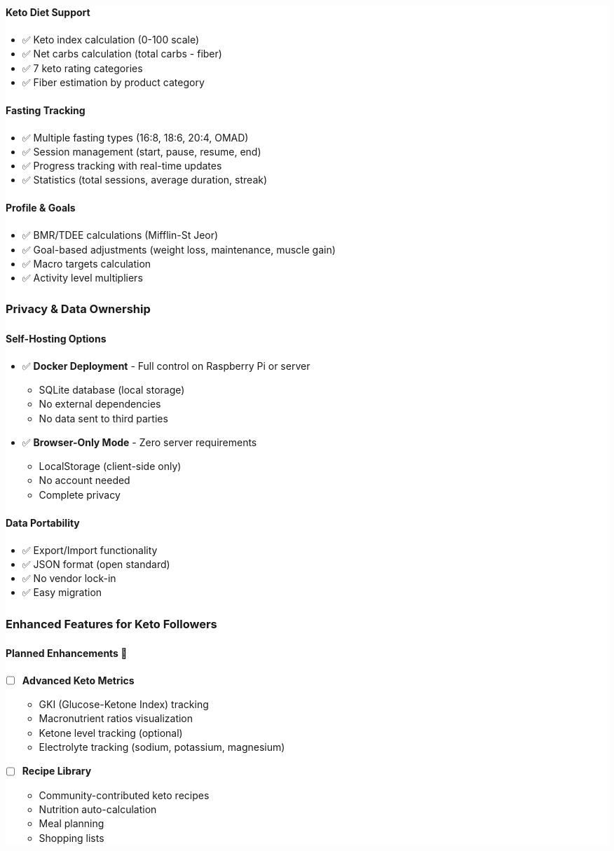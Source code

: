 #### Keto Diet Support
- ✅ Keto index calculation (0-100 scale)
- ✅ Net carbs calculation (total carbs - fiber)
- ✅ 7 keto rating categories
- ✅ Fiber estimation by product category

#### Fasting Tracking
- ✅ Multiple fasting types (16:8, 18:6, 20:4, OMAD)
- ✅ Session management (start, pause, resume, end)
- ✅ Progress tracking with real-time updates
- ✅ Statistics (total sessions, average duration, streak)

#### Profile & Goals
- ✅ BMR/TDEE calculations (Mifflin-St Jeor)
- ✅ Goal-based adjustments (weight loss, maintenance, muscle gain)
- ✅ Macro targets calculation
- ✅ Activity level multipliers

### Privacy & Data Ownership

#### Self-Hosting Options
- ✅ **Docker Deployment** - Full control on Raspberry Pi or server
  - SQLite database (local storage)
  - No external dependencies
  - No data sent to third parties
  
- ✅ **Browser-Only Mode** - Zero server requirements
  - LocalStorage (client-side only)
  - No account needed
  - Complete privacy

#### Data Portability
- ✅ Export/Import functionality
- ✅ JSON format (open standard)
- ✅ No vendor lock-in
- ✅ Easy migration

### Enhanced Features for Keto Followers

#### Planned Enhancements 📝

- [ ] **Advanced Keto Metrics**
  - GKI (Glucose-Ketone Index) tracking
  - Macronutrient ratios visualization
  - Ketone level tracking (optional)
  - Electrolyte tracking (sodium, potassium, magnesium)

- [ ] **Recipe Library**
  - Community-contributed keto recipes
  - Nutrition auto-calculation
  - Meal planning
  - Shopping lists
